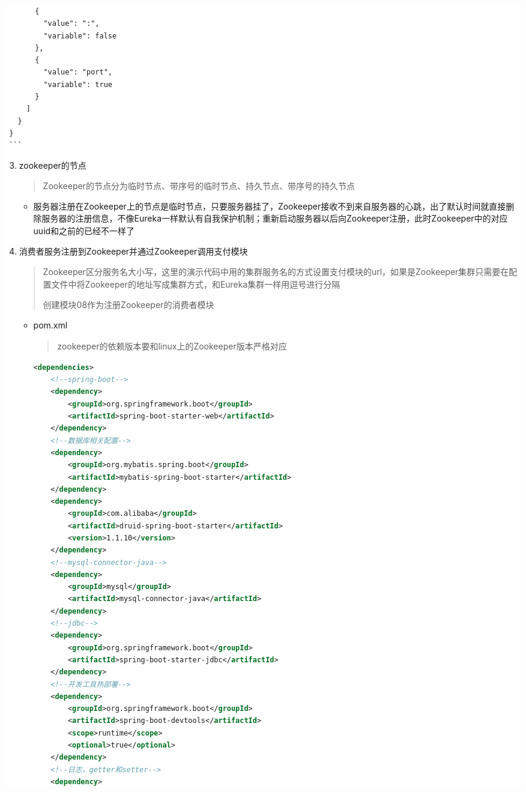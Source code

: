            {
             "value": ":",
             "variable": false
           },
           {
             "value": "port",
             "variable": true
           }
         ]
       }
     }
     ```

3. zookeeper的节点

   > Zookeeper的节点分为临时节点、带序号的临时节点、持久节点、带序号的持久节点

   + 服务器注册在Zookeeper上的节点是临时节点，只要服务器挂了，Zookeeper接收不到来自服务器的心跳，出了默认时间就直接删除服务器的注册信息，不像Eureka一样默认有自我保护机制；重新启动服务器以后向Zookeeper注册，此时Zookeeper中的对应uuid和之前的已经不一样了

4. 消费者服务注册到Zookeeper并通过Zookeeper调用支付模块

   > Zookeeper区分服务名大小写，这里的演示代码中用的集群服务名的方式设置支付模块的url，如果是Zookeeper集群只需要在配置文件中将Zookeeper的地址写成集群方式，和Eureka集群一样用逗号进行分隔
   >
   > 创建模块08作为注册Zookeeper的消费者模块

   + pom.xml

     > zookeeper的依赖版本要和linux上的Zookeeper版本严格对应

     ```xml
     <dependencies>
         <!--spring-boot-->
         <dependency>
             <groupId>org.springframework.boot</groupId>
             <artifactId>spring-boot-starter-web</artifactId>
         </dependency>
         <!--数据库相关配置-->
         <dependency>
             <groupId>org.mybatis.spring.boot</groupId>
             <artifactId>mybatis-spring-boot-starter</artifactId>
         </dependency>
         <dependency>
             <groupId>com.alibaba</groupId>
             <artifactId>druid-spring-boot-starter</artifactId>
             <version>1.1.10</version>
         </dependency>
         <!--mysql-connector-java-->
         <dependency>
             <groupId>mysql</groupId>
             <artifactId>mysql-connector-java</artifactId>
         </dependency>
         <!--jdbc-->
         <dependency>
             <groupId>org.springframework.boot</groupId>
             <artifactId>spring-boot-starter-jdbc</artifactId>
         </dependency>
         <!--开发工具热部署-->
         <dependency>
             <groupId>org.springframework.boot</groupId>
             <artifactId>spring-boot-devtools</artifactId>
             <scope>runtime</scope>
             <optional>true</optional>
         </dependency>
         <!--日志，getter和setter-->
         <dependency>